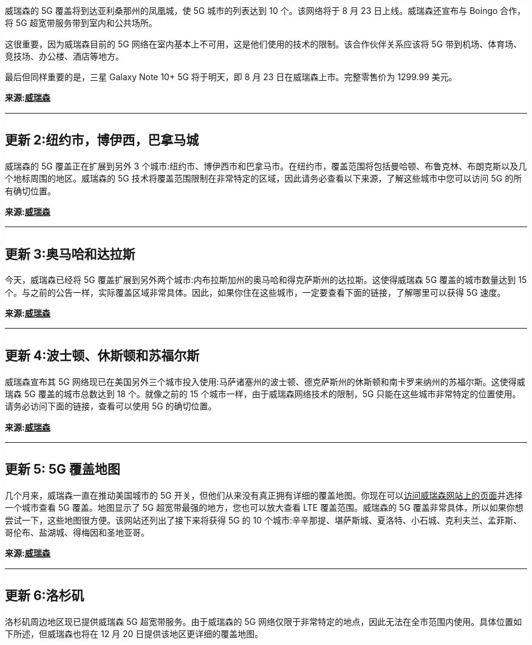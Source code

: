 威瑞森的 5G 覆盖将到达亚利桑那州的凤凰城，使 5G 城市的列表达到 10 个。该网络将于 8 月 23 日上线。威瑞森还宣布与 Boingo 合作，将 5G 超宽带服务带到室内和公共场所。

这很重要，因为威瑞森目前的 5G 网络在室内基本上不可用，这是他们使用的技术的限制。该合作伙伴关系应该将 5G 带到机场、体育场、竞技场、办公楼、酒店等地方。

最后但同样重要的是，三星 Galaxy Note 10+ 5G 将于明天，即 8 月 23 日在威瑞森上市。完整零售价为 1299.99 美元。

**来源:[威瑞森](https://www.anrdoezrs.net/links/100122946/type/dlg/sid/UUxdaUeUpU25504/https://www.verizon.com/about/news/verizon-5g-ultra-wideband-more-places-smartphones)**

* * *

## 更新 2:纽约市，博伊西，巴拿马城

威瑞森的 5G 覆盖正在扩展到另外 3 个城市:纽约市、博伊西市和巴拿马市。在纽约市，覆盖范围将包括曼哈顿、布鲁克林、布朗克斯以及几个地标周围的地区。威瑞森的 5G 技术将覆盖范围限制在非常特定的区域，因此请务必查看以下来源，了解这些城市中您可以访问 5G 的所有确切位置。

**来源:[威瑞森](https://www.anrdoezrs.net/links/100122946/type/dlg/sid/UUxdaUeUpU25504/https://www.verizon.com/about/news/boise-panama-city-new-york-city-verizon-5g)**

* * *

## 更新 3:奥马哈和达拉斯

今天，威瑞森已经将 5G 覆盖扩展到另外两个城市:内布拉斯加州的奥马哈和得克萨斯州的达拉斯。这使得威瑞森 5G 覆盖的城市数量达到 15 个。与之前的公告一样，实际覆盖区域非常具体。因此，如果你住在这些城市，一定要查看下面的链接，了解哪里可以获得 5G 速度。

**来源:[威瑞森](https://www.anrdoezrs.net/links/100122946/type/dlg/sid/UUxdaUeUpU25504/https://www.verizon.com/about/news/verizon-5g-ultra-wideband-service-available-more-cities)**

* * *

## 更新 4:波士顿、休斯顿和苏福尔斯

威瑞森宣布其 5G 网络现已在美国另外三个城市投入使用:马萨诸塞州的波士顿、德克萨斯州的休斯顿和南卡罗来纳州的苏福尔斯。这使得威瑞森 5G 覆盖的城市总数达到 18 个。就像之前的 15 个城市一样，由于威瑞森网络技术的限制，5G 只能在这些城市非常特定的位置使用。请务必访问下面的链接，查看可以使用 5G 的确切位置。

**来源:[威瑞森](https://www.anrdoezrs.net/links/100122946/type/dlg/sid/UUxdaUeUpU25504/https://www.verizon.com/about/news/verizon-5g-ultra-wideband-service-available-more-cities)**

* * *

## 更新 5: 5G 覆盖地图

几个月来，威瑞森一直在推动美国城市的 5G 开关，但他们从来没有真正拥有详细的覆盖地图。你现在可以[访问威瑞森网站上的页面](https://www.verizonwireless.com/5g/coverage-map/)并选择一个城市查看 5G 覆盖。地图显示了 5G 超宽带最强的地方，您也可以放大查看 LTE 覆盖范围。威瑞森的 5G 覆盖非常具体，所以如果你想尝试一下，这些地图很方便。该网站还列出了接下来将获得 5G 的 10 个城市:辛辛那提、堪萨斯城、夏洛特、小石城、克利夫兰、孟菲斯、哥伦布、盐湖城、得梅因和圣地亚哥。

**来源:[威瑞森](https://www.verizonwireless.com/5g/coverage-map/)**

* * *

## 更新 6:洛杉矶

洛杉矶周边地区现已提供威瑞森 5G 超宽带服务。由于威瑞森的 5G 网络仅限于非常特定的地点，因此无法在全市范围内使用。具体位置如下所述，但威瑞森也将在 12 月 20 日提供该地区更详细的覆盖地图。
